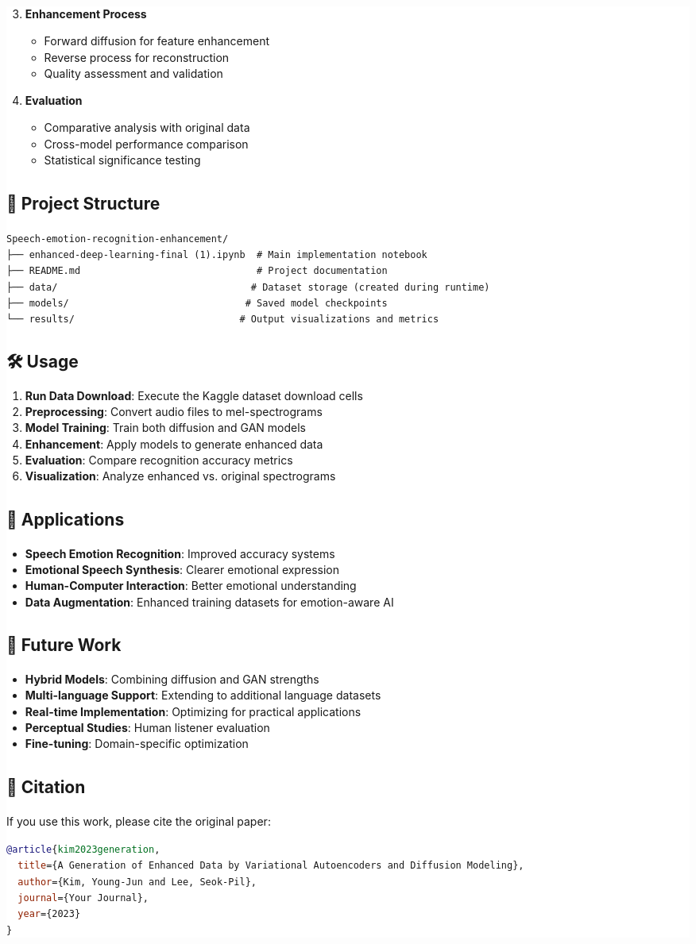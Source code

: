 3. **Enhancement Process**
   - Forward diffusion for feature enhancement
   - Reverse process for reconstruction
   - Quality assessment and validation

4. **Evaluation**
   - Comparative analysis with original data
   - Cross-model performance comparison
   - Statistical significance testing

## 📁 Project Structure

```
Speech-emotion-recognition-enhancement/
├── enhanced-deep-learning-final (1).ipynb  # Main implementation notebook
├── README.md                               # Project documentation
├── data/                                  # Dataset storage (created during runtime)
├── models/                               # Saved model checkpoints
└── results/                             # Output visualizations and metrics
```

## 🛠️ Usage

1. **Run Data Download**: Execute the Kaggle dataset download cells
2. **Preprocessing**: Convert audio files to mel-spectrograms
3. **Model Training**: Train both diffusion and GAN models
4. **Enhancement**: Apply models to generate enhanced data
5. **Evaluation**: Compare recognition accuracy metrics
6. **Visualization**: Analyze enhanced vs. original spectrograms

## 🎯 Applications

- **Speech Emotion Recognition**: Improved accuracy systems
- **Emotional Speech Synthesis**: Clearer emotional expression
- **Human-Computer Interaction**: Better emotional understanding
- **Data Augmentation**: Enhanced training datasets for emotion-aware AI

## 🔮 Future Work

- **Hybrid Models**: Combining diffusion and GAN strengths
- **Multi-language Support**: Extending to additional language datasets
- **Real-time Implementation**: Optimizing for practical applications
- **Perceptual Studies**: Human listener evaluation
- **Fine-tuning**: Domain-specific optimization

## 📝 Citation

If you use this work, please cite the original paper:
```bibtex
@article{kim2023generation,
  title={A Generation of Enhanced Data by Variational Autoencoders and Diffusion Modeling},
  author={Kim, Young-Jun and Lee, Seok-Pil},
  journal={Your Journal},
  year={2023}
}
```
